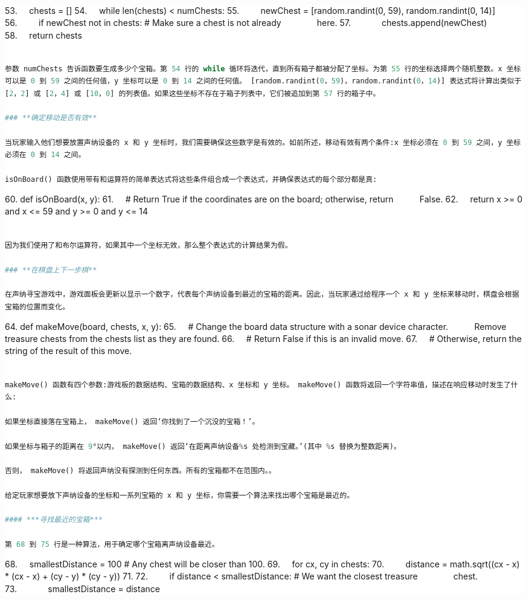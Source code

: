 53.     chests = []
54.     while len(chests) < numChests:
55.         newChest = [random.randint(0, 59), random.randint(0, 14)]
56.         if newChest not in chests: # Make sure a chest is not already
              here.
57.             chests.append(newChest)
58.     return chests
```py

参数 numChests 告诉函数要生成多少个宝箱。第 54 行的 while 循环将迭代，直到所有箱子都被分配了坐标。为第 55 行的坐标选择两个随机整数。x 坐标可以是 0 到 59 之间的任何值，y 坐标可以是 0 到 14 之间的任何值。 [random.randint(0，59)，random.randint(0，14)] 表达式将计算出类似于 [2，2] 或 [2，4] 或 [10，0] 的列表值。如果这些坐标不存在于箱子列表中，它们被追加到第 57 行的箱子中。

### **确定移动是否有效**

当玩家输入他们想要放置声纳设备的 x 和 y 坐标时，我们需要确保这些数字是有效的。如前所述，移动有效有两个条件:x 坐标必须在 0 到 59 之间，y 坐标必须在 0 到 14 之间。

isOnBoard() 函数使用带有和运算符的简单表达式将这些条件组合成一个表达式，并确保表达式的每个部分都是真:

```
60\. def isOnBoard(x, y):
61.     # Return True if the coordinates are on the board; otherwise, return
          False.
62.     return x >= 0 and x <= 59 and y >= 0 and y <= 14
```py

因为我们使用了和布尔运算符，如果其中一个坐标无效，那么整个表达式的计算结果为假。

### **在棋盘上下一步棋**

在声纳寻宝游戏中，游戏面板会更新以显示一个数字，代表每个声纳设备到最近的宝箱的距离。因此，当玩家通过给程序一个 x 和 y 坐标来移动时，棋盘会根据宝箱的位置而变化。

```
64\. def makeMove(board, chests, x, y):
65.     # Change the board data structure with a sonar device character.
          Remove treasure chests from the chests list as they are found.
66.     # Return False if this is an invalid move.
67.     # Otherwise, return the string of the result of this move.
```py

makeMove() 函数有四个参数:游戏板的数据结构、宝箱的数据结构、x 坐标和 y 坐标。 makeMove() 函数将返回一个字符串值，描述在响应移动时发生了什么:

如果坐标直接落在宝箱上， makeMove() 返回‘你找到了一个沉没的宝箱！’。

如果坐标与箱子的距离在 9°以内， makeMove() 返回‘在距离声纳设备%s 处检测到宝藏。’(其中 %s 替换为整数距离)。

否则， makeMove() 将返回声纳没有探测到任何东西。所有的宝箱都不在范围内。。

给定玩家想要放下声纳设备的坐标和一系列宝箱的 x 和 y 坐标，你需要一个算法来找出哪个宝箱是最近的。

#### ***寻找最近的宝箱***

第 68 到 75 行是一种算法，用于确定哪个宝箱离声纳设备最近。

```
68.     smallestDistance = 100 # Any chest will be closer than 100.
69.     for cx, cy in chests:
70.         distance = math.sqrt((cx - x) * (cx - x) + (cy - y) * (cy - y))
71.
72.         if distance < smallestDistance: # We want the closest treasure
              chest.
73.             smallestDistance = distance
```py

```